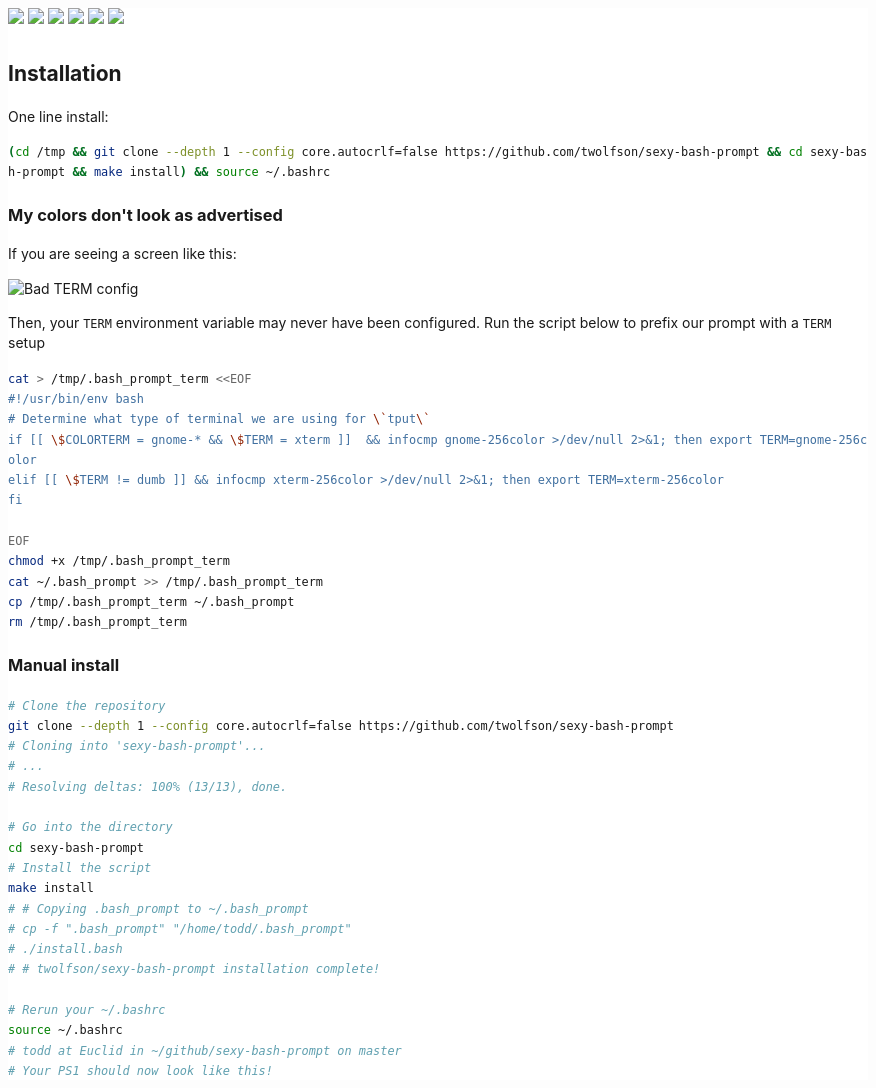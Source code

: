 <a href="https://opencollective.com/sexy-bash-prompt/sponsor/24/website" target="_blank"><img src="https://opencollective.com/sexy-bash-prompt/sponsor/24/avatar.svg"></a>
<a href="https://opencollective.com/sexy-bash-prompt/sponsor/25/website" target="_blank"><img src="https://opencollective.com/sexy-bash-prompt/sponsor/25/avatar.svg"></a>
<a href="https://opencollective.com/sexy-bash-prompt/sponsor/26/website" target="_blank"><img src="https://opencollective.com/sexy-bash-prompt/sponsor/26/avatar.svg"></a>
<a href="https://opencollective.com/sexy-bash-prompt/sponsor/27/website" target="_blank"><img src="https://opencollective.com/sexy-bash-prompt/sponsor/27/avatar.svg"></a>
<a href="https://opencollective.com/sexy-bash-prompt/sponsor/28/website" target="_blank"><img src="https://opencollective.com/sexy-bash-prompt/sponsor/28/avatar.svg"></a>
<a href="https://opencollective.com/sexy-bash-prompt/sponsor/29/website" target="_blank"><img src="https://opencollective.com/sexy-bash-prompt/sponsor/29/avatar.svg"></a>

## Installation
One line install:

```bash
(cd /tmp && git clone --depth 1 --config core.autocrlf=false https://github.com/twolfson/sexy-bash-prompt && cd sexy-bash-prompt && make install) && source ~/.bashrc
```

### My colors don't look as advertised
If you are seeing a screen like this:

![Bad TERM config](docs/bad_term.png)

Then, your `TERM` environment variable may never have been configured. Run the script below to prefix our prompt with a `TERM` setup

```bash
cat > /tmp/.bash_prompt_term <<EOF
#!/usr/bin/env bash
# Determine what type of terminal we are using for \`tput\`
if [[ \$COLORTERM = gnome-* && \$TERM = xterm ]]  && infocmp gnome-256color >/dev/null 2>&1; then export TERM=gnome-256color
elif [[ \$TERM != dumb ]] && infocmp xterm-256color >/dev/null 2>&1; then export TERM=xterm-256color
fi

EOF
chmod +x /tmp/.bash_prompt_term
cat ~/.bash_prompt >> /tmp/.bash_prompt_term
cp /tmp/.bash_prompt_term ~/.bash_prompt
rm /tmp/.bash_prompt_term
```

### Manual install
```bash
# Clone the repository
git clone --depth 1 --config core.autocrlf=false https://github.com/twolfson/sexy-bash-prompt
# Cloning into 'sexy-bash-prompt'...
# ...
# Resolving deltas: 100% (13/13), done.

# Go into the directory
cd sexy-bash-prompt
# Install the script
make install
# # Copying .bash_prompt to ~/.bash_prompt
# cp -f ".bash_prompt" "/home/todd/.bash_prompt"
# ./install.bash
# # twolfson/sexy-bash-prompt installation complete!

# Rerun your ~/.bashrc
source ~/.bashrc
# todd at Euclid in ~/github/sexy-bash-prompt on master
# Your PS1 should now look like this!
```

[screenshot]: screenshot.png
[sexy-bash-orig]: https://gist.github.com/gf3/306785/a35d28b6bdd0f7c54318cce510738438f04dabaa
[donations]: https://opencollective.com/sexy-bash-prompt#backer
[twitter]: https://twitter.com/intent/tweet?text=Bash%20prompt%20with%20colors%2C%20git%20statuses%2C%20and%20git%20branches&url=https%3A%2F%2Fgithub.com%2Ftwolfson%2Fsexy-bash-prompt&via=sexybashprompt
[`tput`]: http://en.wikipedia.org/wiki/Tput
[ANSI escape codes]: http://en.wikipedia.org/wiki/ANSI_escape_code
[bash]: https://en.wikipedia.org/wiki/Bash_%28Unix_shell%29
[ps-vars]: http://www.gnu.org/software/bash/manual/bashref.html#index-PS1
[PuTTY]: http://www.chiark.greenend.org.uk/~sgtatham/putty/download.html
[putty-issue]: https://github.com/twolfson/sexy-bash-prompt/issues/7